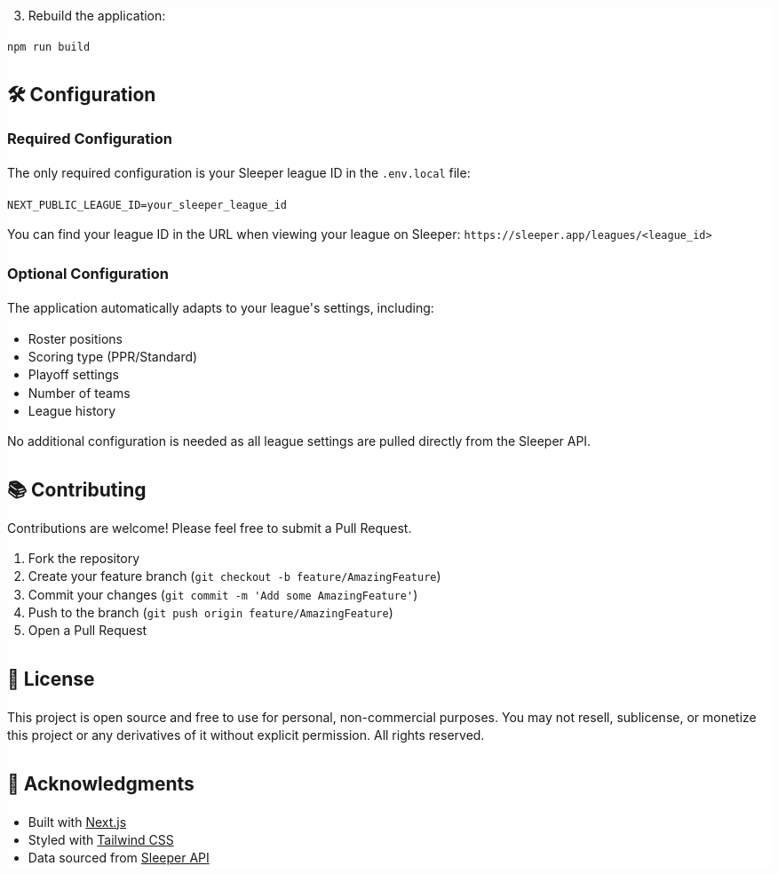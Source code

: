 3. Rebuild the application:
```bash
npm run build
```

## 🛠️ Configuration

### Required Configuration

The only required configuration is your Sleeper league ID in the `.env.local` file:

```env
NEXT_PUBLIC_LEAGUE_ID=your_sleeper_league_id
```

You can find your league ID in the URL when viewing your league on Sleeper: `https://sleeper.app/leagues/<league_id>`

### Optional Configuration

The application automatically adapts to your league's settings, including:
- Roster positions
- Scoring type (PPR/Standard)
- Playoff settings
- Number of teams
- League history

No additional configuration is needed as all league settings are pulled directly from the Sleeper API.

## 📚 Contributing

Contributions are welcome! Please feel free to submit a Pull Request.

1. Fork the repository
2. Create your feature branch (`git checkout -b feature/AmazingFeature`)
3. Commit your changes (`git commit -m 'Add some AmazingFeature'`)
4. Push to the branch (`git push origin feature/AmazingFeature`)
5. Open a Pull Request

## 📝 License

This project is open source and free to use for personal, non-commercial purposes. You may not resell, sublicense, or monetize this project or any derivatives of it without explicit permission. All rights reserved.

## 🙏 Acknowledgments

- Built with [Next.js](https://nextjs.org/)
- Styled with [Tailwind CSS](https://tailwindcss.com/)
- Data sourced from [Sleeper API](https://docs.sleeper.app/)
